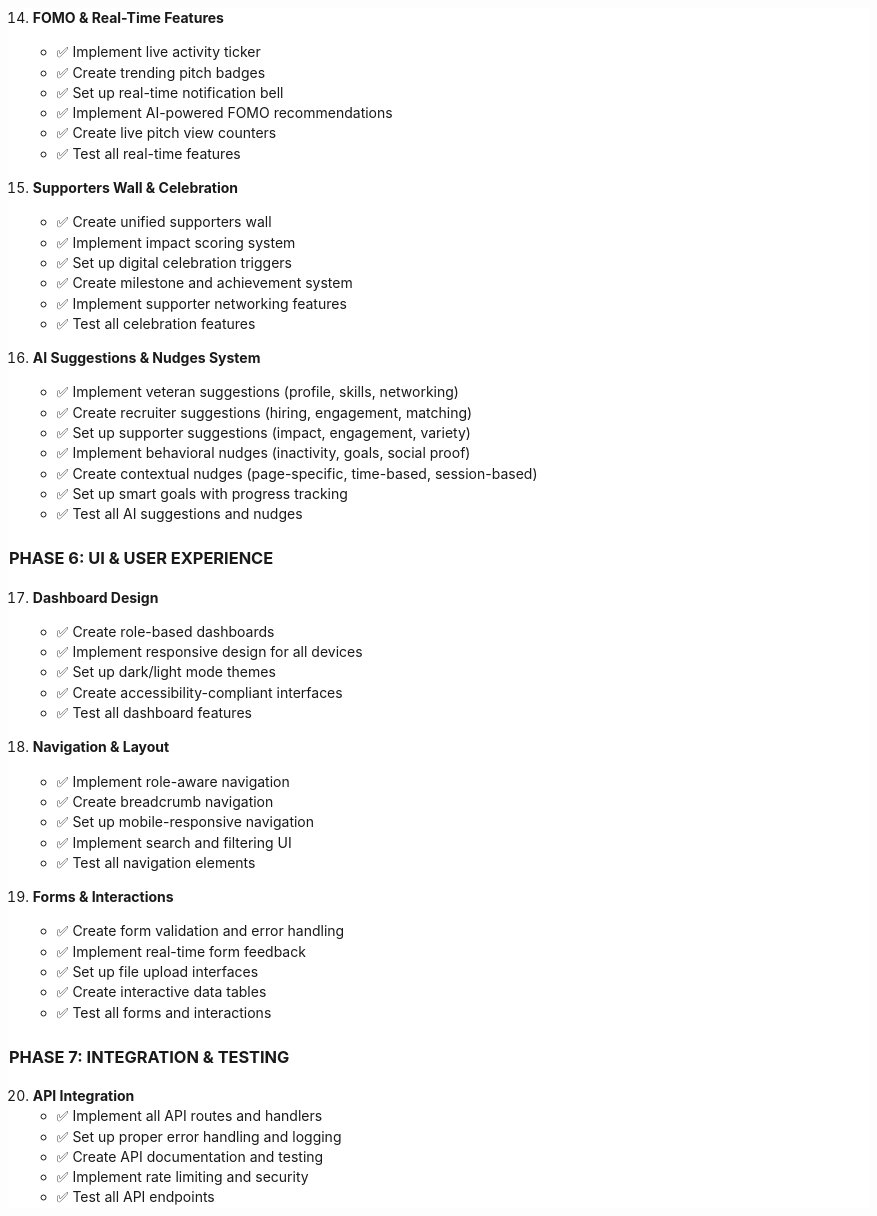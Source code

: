 14. **FOMO & Real-Time Features**
    - ✅ Implement live activity ticker
    - ✅ Create trending pitch badges
    - ✅ Set up real-time notification bell
    - ✅ Implement AI-powered FOMO recommendations
    - ✅ Create live pitch view counters
    - ✅ Test all real-time features

15. **Supporters Wall & Celebration**
    - ✅ Create unified supporters wall
    - ✅ Implement impact scoring system
    - ✅ Set up digital celebration triggers
    - ✅ Create milestone and achievement system
    - ✅ Implement supporter networking features
    - ✅ Test all celebration features

16. **AI Suggestions & Nudges System**
    - ✅ Implement veteran suggestions (profile, skills, networking)
    - ✅ Create recruiter suggestions (hiring, engagement, matching)
    - ✅ Set up supporter suggestions (impact, engagement, variety)
    - ✅ Implement behavioral nudges (inactivity, goals, social proof)
    - ✅ Create contextual nudges (page-specific, time-based, session-based)
    - ✅ Set up smart goals with progress tracking
    - ✅ Test all AI suggestions and nudges

### **PHASE 6: UI & USER EXPERIENCE**
17. **Dashboard Design**
    - ✅ Create role-based dashboards
    - ✅ Implement responsive design for all devices
    - ✅ Set up dark/light mode themes
    - ✅ Create accessibility-compliant interfaces
    - ✅ Test all dashboard features

18. **Navigation & Layout**
    - ✅ Implement role-aware navigation
    - ✅ Create breadcrumb navigation
    - ✅ Set up mobile-responsive navigation
    - ✅ Implement search and filtering UI
    - ✅ Test all navigation elements

19. **Forms & Interactions**
    - ✅ Create form validation and error handling
    - ✅ Implement real-time form feedback
    - ✅ Set up file upload interfaces
    - ✅ Create interactive data tables
    - ✅ Test all forms and interactions

### **PHASE 7: INTEGRATION & TESTING**
20. **API Integration**
    - ✅ Implement all API routes and handlers
    - ✅ Set up proper error handling and logging
    - ✅ Create API documentation and testing
    - ✅ Implement rate limiting and security
    - ✅ Test all API endpoints
